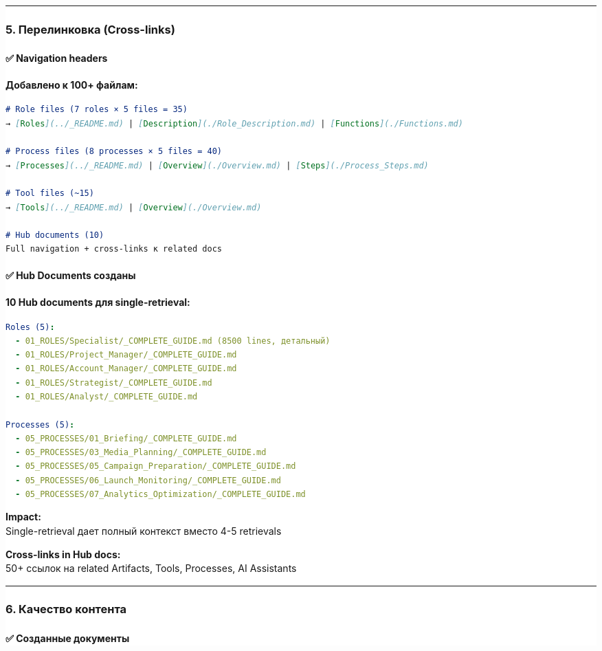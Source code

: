 
---

### 5. Перелинковка (Cross-links)

#### ✅ Navigation headers

**Добавлено к 100+ файлам:**

```markdown
# Role files (7 roles × 5 files = 35)
→ [Roles](../_README.md) | [Description](./Role_Description.md) | [Functions](./Functions.md)

# Process files (8 processes × 5 files = 40)
→ [Processes](../_README.md) | [Overview](./Overview.md) | [Steps](./Process_Steps.md)

# Tool files (~15)
→ [Tools](../_README.md) | [Overview](./Overview.md)

# Hub documents (10)
Full navigation + cross-links к related docs
```

#### ✅ Hub Documents созданы

**10 Hub documents для single-retrieval:**

```yaml
Roles (5):
  - 01_ROLES/Specialist/_COMPLETE_GUIDE.md (8500 lines, детальный)
  - 01_ROLES/Project_Manager/_COMPLETE_GUIDE.md
  - 01_ROLES/Account_Manager/_COMPLETE_GUIDE.md
  - 01_ROLES/Strategist/_COMPLETE_GUIDE.md
  - 01_ROLES/Analyst/_COMPLETE_GUIDE.md

Processes (5):
  - 05_PROCESSES/01_Briefing/_COMPLETE_GUIDE.md
  - 05_PROCESSES/03_Media_Planning/_COMPLETE_GUIDE.md
  - 05_PROCESSES/05_Campaign_Preparation/_COMPLETE_GUIDE.md
  - 05_PROCESSES/06_Launch_Monitoring/_COMPLETE_GUIDE.md
  - 05_PROCESSES/07_Analytics_Optimization/_COMPLETE_GUIDE.md
```

**Impact:**  
Single-retrieval дает полный контекст вместо 4-5 retrievals

**Cross-links in Hub docs:**  
50+ ссылок на related Artifacts, Tools, Processes, AI Assistants

---

### 6. Качество контента

#### ✅ Созданные документы
